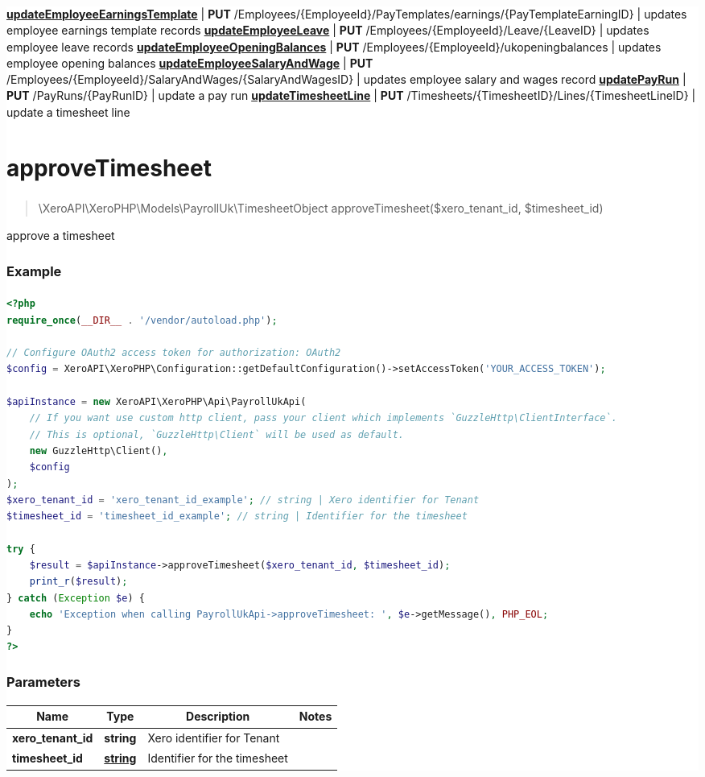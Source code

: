 [**updateEmployeeEarningsTemplate**](PayrollUkApi.md#updateEmployeeEarningsTemplate) | **PUT** /Employees/{EmployeeId}/PayTemplates/earnings/{PayTemplateEarningID} | updates employee earnings template records
[**updateEmployeeLeave**](PayrollUkApi.md#updateEmployeeLeave) | **PUT** /Employees/{EmployeeId}/Leave/{LeaveID} | updates employee leave records
[**updateEmployeeOpeningBalances**](PayrollUkApi.md#updateEmployeeOpeningBalances) | **PUT** /Employees/{EmployeeId}/ukopeningbalances | updates employee opening balances
[**updateEmployeeSalaryAndWage**](PayrollUkApi.md#updateEmployeeSalaryAndWage) | **PUT** /Employees/{EmployeeId}/SalaryAndWages/{SalaryAndWagesID} | updates employee salary and wages record
[**updatePayRun**](PayrollUkApi.md#updatePayRun) | **PUT** /PayRuns/{PayRunID} | update a pay run
[**updateTimesheetLine**](PayrollUkApi.md#updateTimesheetLine) | **PUT** /Timesheets/{TimesheetID}/Lines/{TimesheetLineID} | update a timesheet line


# **approveTimesheet**
> \XeroAPI\XeroPHP\Models\PayrollUk\TimesheetObject approveTimesheet($xero_tenant_id, $timesheet_id)

approve a timesheet

### Example
```php
<?php
require_once(__DIR__ . '/vendor/autoload.php');

// Configure OAuth2 access token for authorization: OAuth2
$config = XeroAPI\XeroPHP\Configuration::getDefaultConfiguration()->setAccessToken('YOUR_ACCESS_TOKEN');

$apiInstance = new XeroAPI\XeroPHP\Api\PayrollUkApi(
    // If you want use custom http client, pass your client which implements `GuzzleHttp\ClientInterface`.
    // This is optional, `GuzzleHttp\Client` will be used as default.
    new GuzzleHttp\Client(),
    $config
);
$xero_tenant_id = 'xero_tenant_id_example'; // string | Xero identifier for Tenant
$timesheet_id = 'timesheet_id_example'; // string | Identifier for the timesheet

try {
    $result = $apiInstance->approveTimesheet($xero_tenant_id, $timesheet_id);
    print_r($result);
} catch (Exception $e) {
    echo 'Exception when calling PayrollUkApi->approveTimesheet: ', $e->getMessage(), PHP_EOL;
}
?>
```

### Parameters

Name | Type | Description  | Notes
------------- | ------------- | ------------- | -------------
 **xero_tenant_id** | **string**| Xero identifier for Tenant |
 **timesheet_id** | [**string**](../Model/.md)| Identifier for the timesheet |

